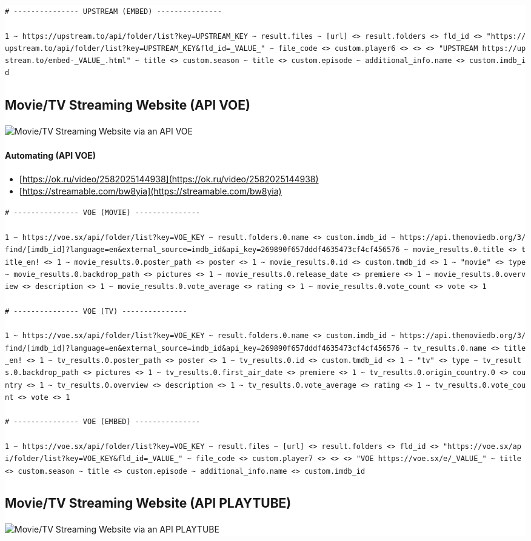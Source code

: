 ```
# --------------- UPSTREAM (EMBED) ---------------

1 ~ https://upstream.to/api/folder/list?key=UPSTREAM_KEY ~ result.files ~ [url] <> result.folders <> fld_id <> "https://upstream.to/api/folder/list?key=UPSTREAM_KEY&fld_id=_VALUE_" ~ file_code <> custom.player6 <> <> <> "UPSTREAM https://upstream.to/embed-_VALUE_.html" ~ title <> custom.season ~ title <> custom.episode ~ additional_info.name <> custom.imdb_id

```

## Movie/TV Streaming Website (API VOE)

![Movie/TV Streaming Website via an API VOE](https://mystreamfactory.github.io/voe.png)

#### Automating (API VOE)

- [https://ok.ru/video/2582025144938](https://ok.ru/video/2582025144938)
- [https://streamable.com/bw8yia](https://streamable.com/bw8yia)

```
# --------------- VOE (MOVIE) ---------------

1 ~ https://voe.sx/api/folder/list?key=VOE_KEY ~ result.folders.0.name <> custom.imdb_id ~ https://api.themoviedb.org/3/find/[imdb_id]?language=en&external_source=imdb_id&api_key=269890f657dddf4635473cf4cf456576 ~ movie_results.0.title <> title_en! <> 1 ~ movie_results.0.poster_path <> poster <> 1 ~ movie_results.0.id <> custom.tmdb_id <> 1 ~ "movie" <> type ~ movie_results.0.backdrop_path <> pictures <> 1 ~ movie_results.0.release_date <> premiere <> 1 ~ movie_results.0.overview <> description <> 1 ~ movie_results.0.vote_average <> rating <> 1 ~ movie_results.0.vote_count <> vote <> 1

# --------------- VOE (TV) ---------------

1 ~ https://voe.sx/api/folder/list?key=VOE_KEY ~ result.folders.0.name <> custom.imdb_id ~ https://api.themoviedb.org/3/find/[imdb_id]?language=en&external_source=imdb_id&api_key=269890f657dddf4635473cf4cf456576 ~ tv_results.0.name <> title_en! <> 1 ~ tv_results.0.poster_path <> poster <> 1 ~ tv_results.0.id <> custom.tmdb_id <> 1 ~ "tv" <> type ~ tv_results.0.backdrop_path <> pictures <> 1 ~ tv_results.0.first_air_date <> premiere <> 1 ~ tv_results.0.origin_country.0 <> country <> 1 ~ tv_results.0.overview <> description <> 1 ~ tv_results.0.vote_average <> rating <> 1 ~ tv_results.0.vote_count <> vote <> 1

# --------------- VOE (EMBED) ---------------

1 ~ https://voe.sx/api/folder/list?key=VOE_KEY ~ result.files ~ [url] <> result.folders <> fld_id <> "https://voe.sx/api/folder/list?key=VOE_KEY&fld_id=_VALUE_" ~ file_code <> custom.player7 <> <> <> "VOE https://voe.sx/e/_VALUE_" ~ title <> custom.season ~ title <> custom.episode ~ additional_info.name <> custom.imdb_id

```

## Movie/TV Streaming Website (API PLAYTUBE)

![Movie/TV Streaming Website via an API PLAYTUBE](https://mystreamfactory.github.io/playtube.png)

